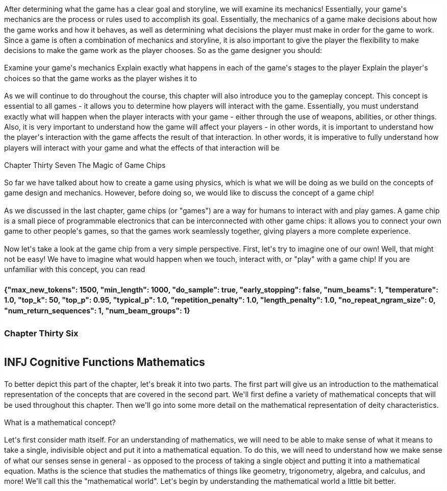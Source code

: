 After determining what the game has a clear goal and storyline, we will examine its mechanics! Essentially, your game's mechanics are the process or rules used to accomplish its goal. Essentially, the mechanics of a game make decisions about how the game works and how it behaves, as well as determining what decisions the player must make in order for the game to work. Since a game is often a combination of mechanics and storyline, it is also important to give the player the flexibility to make decisions to make the game work as the player chooses. So as the game designer you should:

Examine your game's mechanics
Explain exactly what happens in each of the game's stages to the player
Explain the player's choices so that the game works as the player wishes it to

As we will continue to do throughout the course, this chapter will also introduce you to the gameplay concept. This concept is essential to all games - it allows you to determine how players will interact with the game. Essentially, you must understand exactly what will happen when the player interacts with your game - either through the use of weapons, abilities, or other things. Also, it is very important to understand how the game will affect your players - in other words, it is important to understand how the player's interaction with the game affects the result of that interaction. In other words, it is imperative to fully understand how players will interact with your game and what the effects of that interaction will be

Chapter Thirty Seven
The Magic of Game Chips

So far we have talked about how to create a game using physics, which is what we will be doing as we build on the concepts of game design and mechanics. However, before doing so, we would like to discuss the concept of a game chip!

As we discussed in the last chapter, game chips (or "games") are a way for humans to interact with and play games. A game chip is a small piece of programmable electronics that can be interconnected with other game chips: it allows you to connect your own game to other people's games, so that the games work seamlessly together, giving players a more complete experience.

Now let's take a look at the game chip from a very simple perspective. First, let's try to imagine one of our own! Well, that might not be easy! We have to imagine what would happen when we touch, interact with, or "play" with a game chip! If you are unfamiliar with this concept, you can read


#### {"max_new_tokens": 1500, "min_length": 1000, "do_sample": true, "early_stopping": false, "num_beams": 1, "temperature": 1.0, "top_k": 50, "top_p": 0.95, "typical_p": 1.0, "repetition_penalty": 1.0, "length_penalty": 1.0, "no_repeat_ngram_size": 0, "num_return_sequences": 1, "num_beam_groups": 1}
### Chapter Thirty Six
## INFJ Cognitive Functions Mathematics

To better depict this part of the chapter, let's break it into two parts. The first part will give us an introduction to the mathematical representation of the concepts that are covered in the second part. We'll first define a variety of mathematical concepts that will be used throughout this chapter. Then we'll go into some more detail on the mathematical representation of deity characteristics.

What is a mathematical concept?

Let's first consider math itself. For an understanding of mathematics, we will need to be able to make sense of what it means to take a single, indivisible object and put it into a mathematical equation. To do this, we will need to understand how we make sense of what our senses sense in general - as opposed to the process of taking a single object and putting it into a mathematical equation. Maths is the science that studies the mathematics of things like geometry, trigonometry, algebra, and calculus, and more! We'll call this the "mathematical world". Let's begin by understanding the mathematical world a little bit better.

